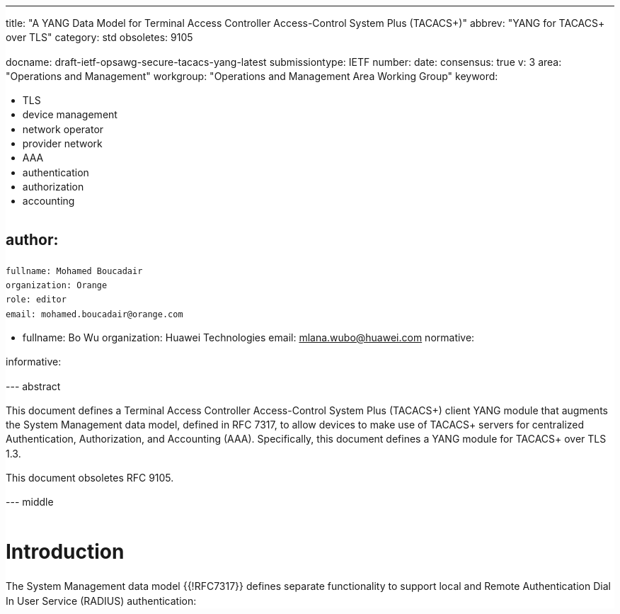 ---
title: "A YANG Data Model for Terminal Access Controller Access-Control System Plus (TACACS+)"
abbrev: "YANG for TACACS+ over TLS"
category: std
obsoletes: 9105

docname: draft-ietf-opsawg-secure-tacacs-yang-latest
submissiontype: IETF
number:
date:
consensus: true
v: 3
area: "Operations and Management"
workgroup: "Operations and Management Area Working Group"
keyword:
 - TLS
 - device management
 - network operator
 - provider network
 - AAA
 - authentication
 - authorization
 - accounting

author:
 -
    fullname: Mohamed Boucadair
    organization: Orange
    role: editor
    email: mohamed.boucadair@orange.com
 -
    fullname: Bo Wu
    organization: Huawei Technologies
    email: mlana.wubo@huawei.com
normative:

informative:


--- abstract

   This document defines a Terminal Access Controller Access-Control
   System Plus (TACACS+) client YANG module that augments the System
   Management data model, defined in RFC 7317, to allow devices to make
   use of TACACS+ servers for centralized Authentication, Authorization,
   and Accounting (AAA). Specifically, this document defines a YANG module for TACACS+ over TLS 1.3.

   This document obsoletes RFC 9105.

--- middle

#  Introduction

The System Management data model {{!RFC7317}} defines separate functionality to support local and Remote Authentication Dial In User Service (RADIUS) authentication:
